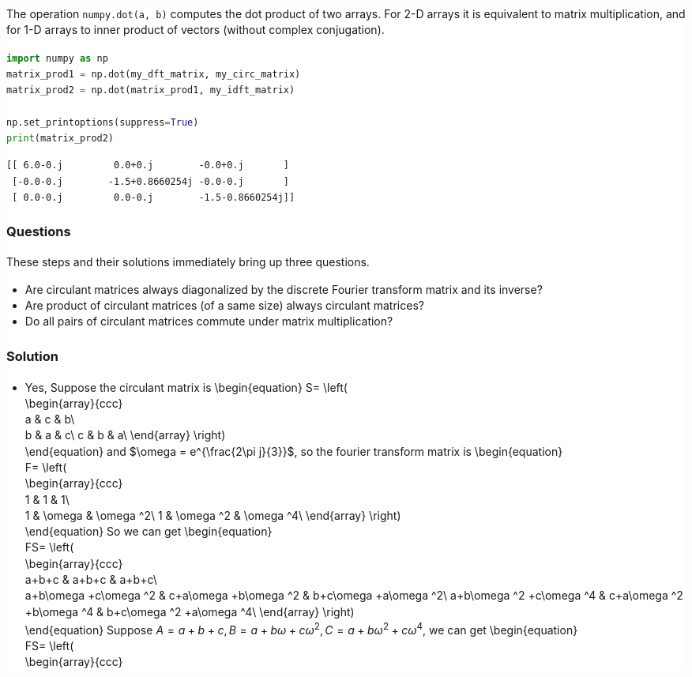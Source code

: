 
The operation ```numpy.dot(a, b)``` computes the dot product of two arrays.
For 2-D arrays it is equivalent to matrix multiplication, and for 1-D arrays to inner product of vectors (without complex conjugation).


```python
import numpy as np
matrix_prod1 = np.dot(my_dft_matrix, my_circ_matrix)
matrix_prod2 = np.dot(matrix_prod1, my_idft_matrix)

np.set_printoptions(suppress=True)
print(matrix_prod2)
```

    [[ 6.0-0.j         0.0+0.j        -0.0+0.j       ]
     [-0.0-0.j        -1.5+0.8660254j -0.0-0.j       ]
     [ 0.0-0.j         0.0-0.j        -1.5-0.8660254j]]


### Questions
These steps and their solutions immediately bring up three questions.
 * Are circulant matrices always diagonalized by the discrete Fourier transform matrix and its inverse?
 * Are product of circulant matrices (of a same size) always circulant matrices?
 * Do all pairs of circulant matrices commute under matrix multiplication?

### Solution
* Yes, Suppose the circulant matrix is 
\begin{equation}
S=
\left(                 
  \begin{array}{ccc}   
    a & c & b\\  
    b & a & c\\
    c & b & a\\
  \end{array}
\right)                 
\end{equation}
and $\omega = e^{\frac{2\pi j}{3}}$, so the fourier transform matrix is
\begin{equation}      
F=
\left(                 
  \begin{array}{ccc}   
    1 & 1 & 1\\  
    1 & \omega & \omega ^2\\
    1 & \omega ^2 & \omega ^4\\
  \end{array}
\right)                 
\end{equation}
So we can get
\begin{equation}      
FS=
\left(                 
  \begin{array}{ccc}   
    a+b+c & a+b+c & a+b+c\\  
    a+b\omega +c\omega ^2 & c+a\omega +b\omega ^2 & b+c\omega +a\omega ^2\\
    a+b\omega ^2 +c\omega ^4 & c+a\omega ^2 +b\omega ^4 & b+c\omega ^2 +a\omega ^4\\
  \end{array}
\right)                 
\end{equation}
Suppose $A= a+b+c, B=a+b\omega +c\omega ^2, C=a+b\omega ^2 +c\omega ^4$, we can get
\begin{equation}      
FS=
\left(                 
  \begin{array}{ccc}   